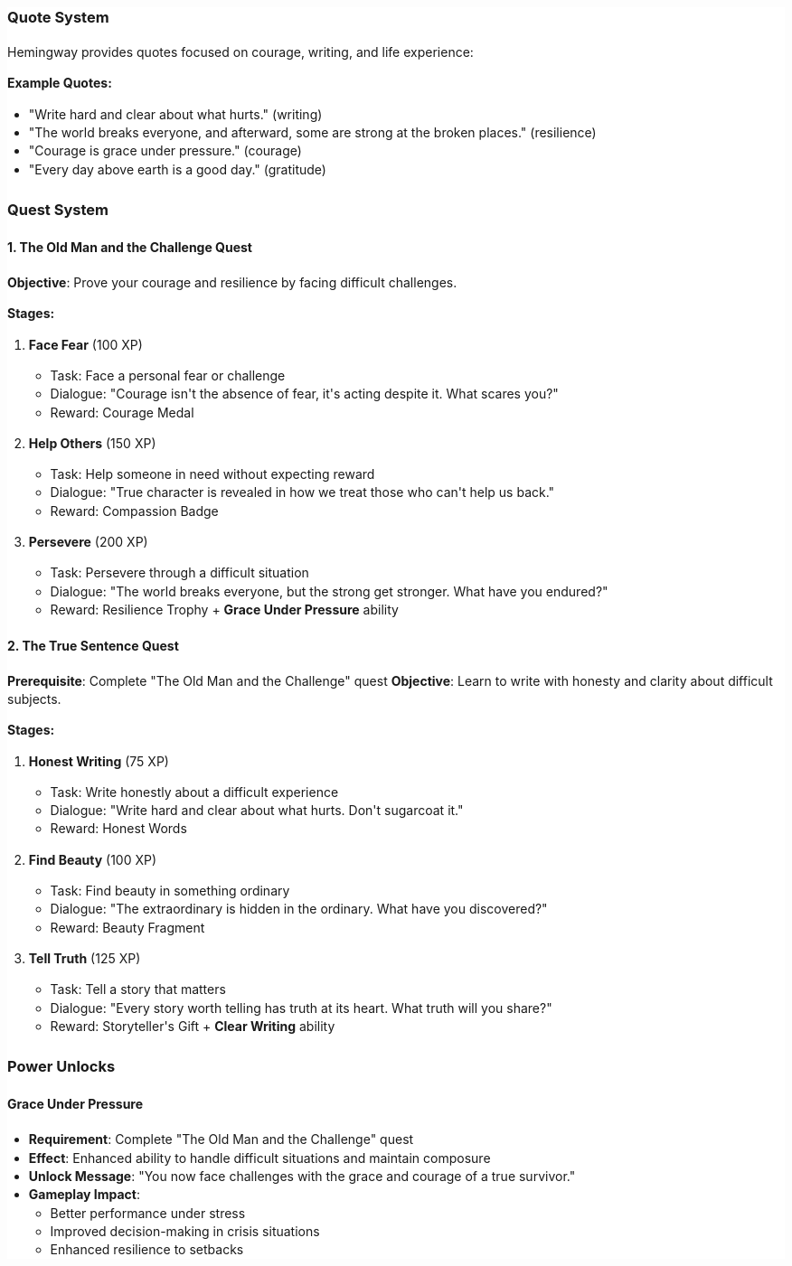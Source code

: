 ### Quote System
Hemingway provides quotes focused on courage, writing, and life experience:

**Example Quotes:**
- "Write hard and clear about what hurts." (writing)
- "The world breaks everyone, and afterward, some are strong at the broken places." (resilience)
- "Courage is grace under pressure." (courage)
- "Every day above earth is a good day." (gratitude)

### Quest System

#### 1. The Old Man and the Challenge Quest
**Objective**: Prove your courage and resilience by facing difficult challenges.

**Stages:**
1. **Face Fear** (100 XP)
   - Task: Face a personal fear or challenge
   - Dialogue: "Courage isn't the absence of fear, it's acting despite it. What scares you?"
   - Reward: Courage Medal

2. **Help Others** (150 XP)
   - Task: Help someone in need without expecting reward
   - Dialogue: "True character is revealed in how we treat those who can't help us back."
   - Reward: Compassion Badge

3. **Persevere** (200 XP)
   - Task: Persevere through a difficult situation
   - Dialogue: "The world breaks everyone, but the strong get stronger. What have you endured?"
   - Reward: Resilience Trophy + **Grace Under Pressure** ability

#### 2. The True Sentence Quest
**Prerequisite**: Complete "The Old Man and the Challenge" quest
**Objective**: Learn to write with honesty and clarity about difficult subjects.

**Stages:**
1. **Honest Writing** (75 XP)
   - Task: Write honestly about a difficult experience
   - Dialogue: "Write hard and clear about what hurts. Don't sugarcoat it."
   - Reward: Honest Words

2. **Find Beauty** (100 XP)
   - Task: Find beauty in something ordinary
   - Dialogue: "The extraordinary is hidden in the ordinary. What have you discovered?"
   - Reward: Beauty Fragment

3. **Tell Truth** (125 XP)
   - Task: Tell a story that matters
   - Dialogue: "Every story worth telling has truth at its heart. What truth will you share?"
   - Reward: Storyteller's Gift + **Clear Writing** ability

### Power Unlocks

#### Grace Under Pressure
- **Requirement**: Complete "The Old Man and the Challenge" quest
- **Effect**: Enhanced ability to handle difficult situations and maintain composure
- **Unlock Message**: "You now face challenges with the grace and courage of a true survivor."
- **Gameplay Impact**:
  - Better performance under stress
  - Improved decision-making in crisis situations
  - Enhanced resilience to setbacks
